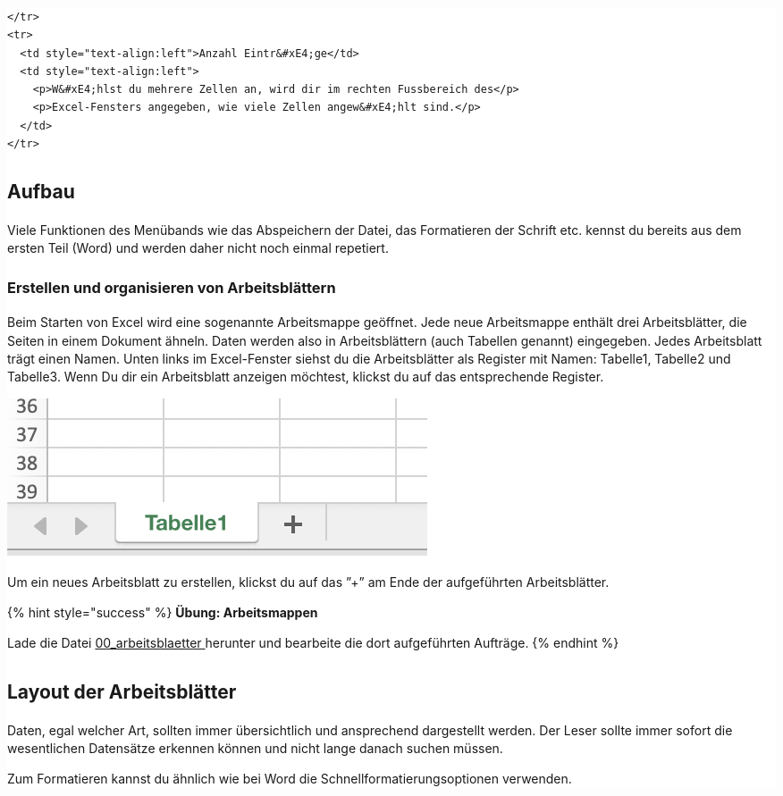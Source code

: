     </tr>
    <tr>
      <td style="text-align:left">Anzahl Eintr&#xE4;ge</td>
      <td style="text-align:left">
        <p>W&#xE4;hlst du mehrere Zellen an, wird dir im rechten Fussbereich des</p>
        <p>Excel-Fensters angegeben, wie viele Zellen angew&#xE4;hlt sind.</p>
      </td>
    </tr>
  </tbody>
</table>

## Aufbau

Viele Funktionen des Menübands wie das Abspeichern der Datei, das Formatieren der Schrift etc. kennst du bereits aus dem ersten Teil \(Word\) und werden daher nicht noch einmal repetiert.

### Erstellen und organisieren von Arbeitsblättern

Beim Starten von Excel wird eine sogenannte Arbeitsmappe geöffnet. Jede neue Arbeitsmappe enthält drei Arbeitsblätter, die Seiten in einem Dokument ähneln. Daten werden also in Arbeitsblättern \(auch Tabellen genannt\) eingegeben. Jedes Arbeitsblatt trägt einen Namen. Unten links im Excel-Fenster siehst du die Arbeitsblätter als Register mit Namen: Tabelle1, Tabelle2 und Tabelle3. Wenn Du dir ein Arbeitsblatt anzeigen möchtest, klickst du auf das entsprechende Register.

![Register &quot;Tabelle 1&quot;](.gitbook/assets/bildschirmfoto-2020-10-16-um-12.35.15.png)

Um ein neues Arbeitsblatt zu erstellen, klickst du auf das ”+” am Ende der aufgeführten Arbeitsblätter.

{% hint style="success" %}
**Übung: Arbeitsmappen**

Lade die Datei [00\_arbeitsblaetter ](https://kszich-my.sharepoint.com/:x:/g/personal/michael_liebich_kszi_ch/ESC9dFS4K9BIje1YuM_STmYBTXxuzIS6h63MSJs6kTLe-g?e=6Ahzjr)herunter und bearbeite die dort aufgeführten Aufträge.
{% endhint %}

## Layout der Arbeitsblätter

Daten, egal welcher Art, sollten immer übersichtlich und ansprechend dargestellt werden. Der Leser sollte immer sofort die wesentlichen Datensätze erkennen können und nicht lange danach suchen müssen.

Zum Formatieren kannst du ähnlich wie bei Word die Schnellformatierungsoptionen verwenden.  
